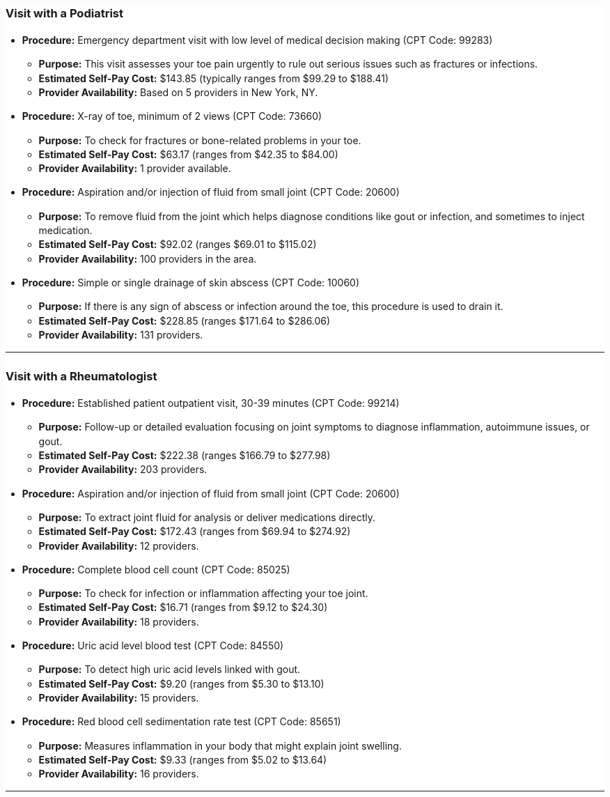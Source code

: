 ### Visit with a Podiatrist

- **Procedure:** Emergency department visit with low level of medical decision making (CPT Code: 99283)  
  - **Purpose:** This visit assesses your toe pain urgently to rule out serious issues such as fractures or infections.  
  - **Estimated Self-Pay Cost:** $143.85 (typically ranges from $99.29 to $188.41)  
  - **Provider Availability:** Based on 5 providers in New York, NY.

- **Procedure:** X-ray of toe, minimum of 2 views (CPT Code: 73660)  
  - **Purpose:** To check for fractures or bone-related problems in your toe.  
  - **Estimated Self-Pay Cost:** $63.17 (ranges from $42.35 to $84.00)  
  - **Provider Availability:** 1 provider available.

- **Procedure:** Aspiration and/or injection of fluid from small joint (CPT Code: 20600)  
  - **Purpose:** To remove fluid from the joint which helps diagnose conditions like gout or infection, and sometimes to inject medication.  
  - **Estimated Self-Pay Cost:** $92.02 (ranges $69.01 to $115.02)  
  - **Provider Availability:** 100 providers in the area.

- **Procedure:** Simple or single drainage of skin abscess (CPT Code: 10060)  
  - **Purpose:** If there is any sign of abscess or infection around the toe, this procedure is used to drain it.  
  - **Estimated Self-Pay Cost:** $228.85 (ranges $171.64 to $286.06)  
  - **Provider Availability:** 131 providers.

---

### Visit with a Rheumatologist

- **Procedure:** Established patient outpatient visit, 30-39 minutes (CPT Code: 99214)  
  - **Purpose:** Follow-up or detailed evaluation focusing on joint symptoms to diagnose inflammation, autoimmune issues, or gout.  
  - **Estimated Self-Pay Cost:** $222.38 (ranges $166.79 to $277.98)  
  - **Provider Availability:** 203 providers.

- **Procedure:** Aspiration and/or injection of fluid from small joint (CPT Code: 20600)  
  - **Purpose:** To extract joint fluid for analysis or deliver medications directly.  
  - **Estimated Self-Pay Cost:** $172.43 (ranges from $69.94 to $274.92)  
  - **Provider Availability:** 12 providers.

- **Procedure:** Complete blood cell count (CPT Code: 85025)  
  - **Purpose:** To check for infection or inflammation affecting your toe joint.  
  - **Estimated Self-Pay Cost:** $16.71 (ranges from $9.12 to $24.30)  
  - **Provider Availability:** 18 providers.

- **Procedure:** Uric acid level blood test (CPT Code: 84550)  
  - **Purpose:** To detect high uric acid levels linked with gout.  
  - **Estimated Self-Pay Cost:** $9.20 (ranges from $5.30 to $13.10)  
  - **Provider Availability:** 15 providers.

- **Procedure:** Red blood cell sedimentation rate test (CPT Code: 85651)  
  - **Purpose:** Measures inflammation in your body that might explain joint swelling.  
  - **Estimated Self-Pay Cost:** $9.33 (ranges from $5.02 to $13.64)  
  - **Provider Availability:** 16 providers.

---